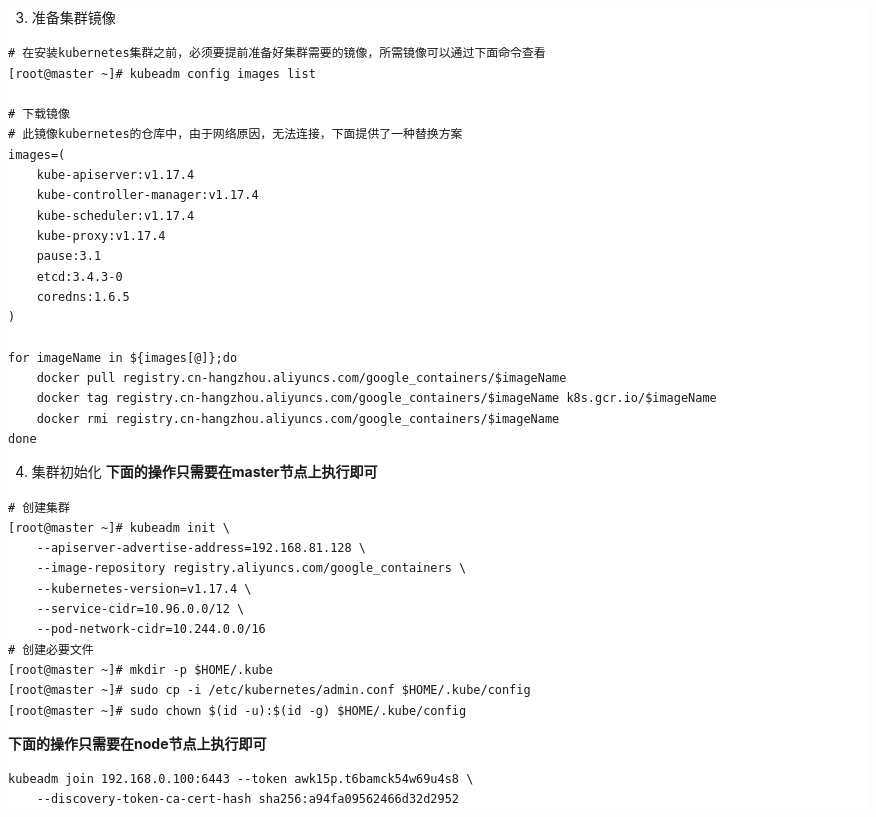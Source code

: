 3. 准备集群镜像
```shell
# 在安装kubernetes集群之前，必须要提前准备好集群需要的镜像，所需镜像可以通过下面命令查看
[root@master ~]# kubeadm config images list

# 下载镜像
# 此镜像kubernetes的仓库中，由于网络原因，无法连接，下面提供了一种替换方案
images=(
	kube-apiserver:v1.17.4
	kube-controller-manager:v1.17.4
	kube-scheduler:v1.17.4
	kube-proxy:v1.17.4
	pause:3.1
	etcd:3.4.3-0
	coredns:1.6.5
)

for imageName in ${images[@]};do
	docker pull registry.cn-hangzhou.aliyuncs.com/google_containers/$imageName
	docker tag registry.cn-hangzhou.aliyuncs.com/google_containers/$imageName k8s.gcr.io/$imageName
	docker rmi registry.cn-hangzhou.aliyuncs.com/google_containers/$imageName 
done

```

4. 集群初始化
**下面的操作只需要在master节点上执行即可**
```shell
# 创建集群
[root@master ~]# kubeadm init \
	--apiserver-advertise-address=192.168.81.128 \
	--image-repository registry.aliyuncs.com/google_containers \
	--kubernetes-version=v1.17.4 \
	--service-cidr=10.96.0.0/12 \
	--pod-network-cidr=10.244.0.0/16
# 创建必要文件
[root@master ~]# mkdir -p $HOME/.kube
[root@master ~]# sudo cp -i /etc/kubernetes/admin.conf $HOME/.kube/config
[root@master ~]# sudo chown $(id -u):$(id -g) $HOME/.kube/config
```

**下面的操作只需要在node节点上执行即可**
```shell
kubeadm join 192.168.0.100:6443 --token awk15p.t6bamck54w69u4s8 \
    --discovery-token-ca-cert-hash sha256:a94fa09562466d32d2952
```
